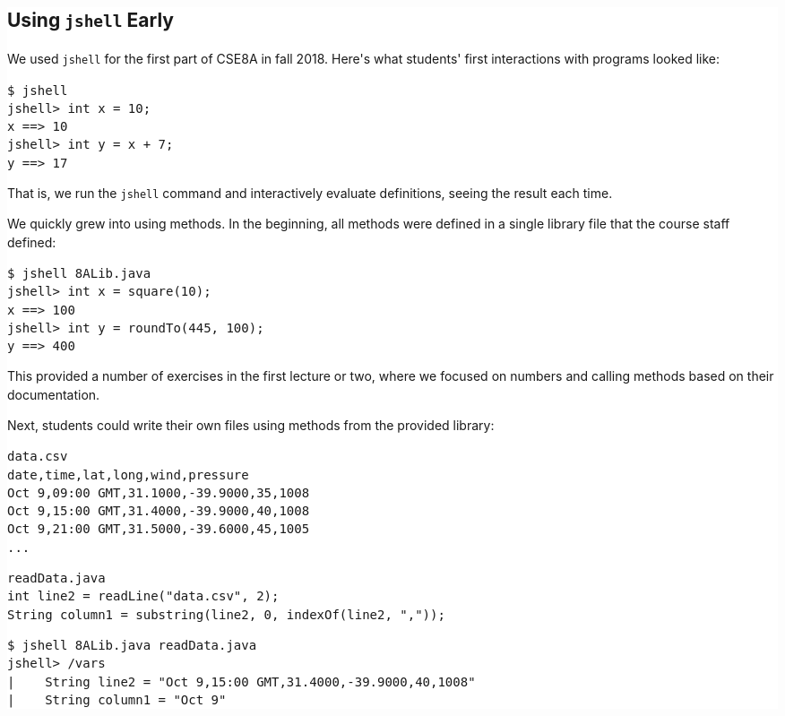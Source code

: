 ## Using `jshell` Early

We used `jshell` for the first part of CSE8A in fall 2018. Here's what
students' first interactions with programs looked like:

<pre class="terminal">
$ jshell
jshell> int x = 10;
x ==> 10
jshell> int y = x + 7;
y ==> 17
</pre>

That is, we run the `jshell` command and interactively evaluate definitions,
seeing the result each time.

We quickly grew into using methods. In the beginning, all methods were defined
in a single library file that the course staff defined:

<pre class="terminal">
$ jshell 8ALib.java
jshell> int x = square(10);
x ==> 100
jshell> int y = roundTo(445, 100);
y ==> 400
</pre>

This provided a number of exercises in the first lecture or two, where we
focused on numbers and calling methods based on their documentation.

Next, students could write their own files using methods from the provided
library:

<pre class="file">
<span class="filename">data.csv</span>
date,time,lat,long,wind,pressure
Oct 9,09:00 GMT,31.1000,-39.9000,35,1008
Oct 9,15:00 GMT,31.4000,-39.9000,40,1008
Oct 9,21:00 GMT,31.5000,-39.6000,45,1005
...
</pre>

<pre class="file">
<span class="filename">readData.java</span>
int line2 = readLine("data.csv", 2);
String column1 = substring(line2, 0, indexOf(line2, ","));
</pre>

<pre class="terminal">
$ jshell 8ALib.java readData.java
jshell> /vars
|    String line2 = "Oct 9,15:00 GMT,31.4000,-39.9000,40,1008"
|    String column1 = "Oct 9"
</pre>
